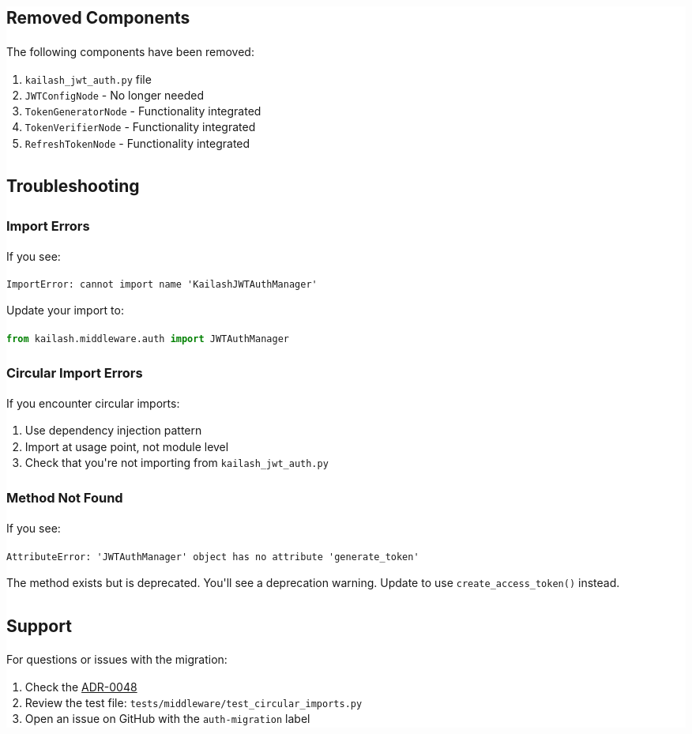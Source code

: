 ## Removed Components

The following components have been removed:

1. `kailash_jwt_auth.py` file
2. `JWTConfigNode` - No longer needed
3. `TokenGeneratorNode` - Functionality integrated
4. `TokenVerifierNode` - Functionality integrated
5. `RefreshTokenNode` - Functionality integrated

## Troubleshooting

### Import Errors

If you see:
```
ImportError: cannot import name 'KailashJWTAuthManager'
```

Update your import to:
```python
from kailash.middleware.auth import JWTAuthManager
```

### Circular Import Errors

If you encounter circular imports:
1. Use dependency injection pattern
2. Import at usage point, not module level
3. Check that you're not importing from `kailash_jwt_auth.py`

### Method Not Found

If you see:
```
AttributeError: 'JWTAuthManager' object has no attribute 'generate_token'
```

The method exists but is deprecated. You'll see a deprecation warning. Update to use `create_access_token()` instead.

## Support

For questions or issues with the migration:
1. Check the [ADR-0048](../adr/0048-auth-consolidation-circular-import-fix.md)
2. Review the test file: `tests/middleware/test_circular_imports.py`
3. Open an issue on GitHub with the `auth-migration` label
